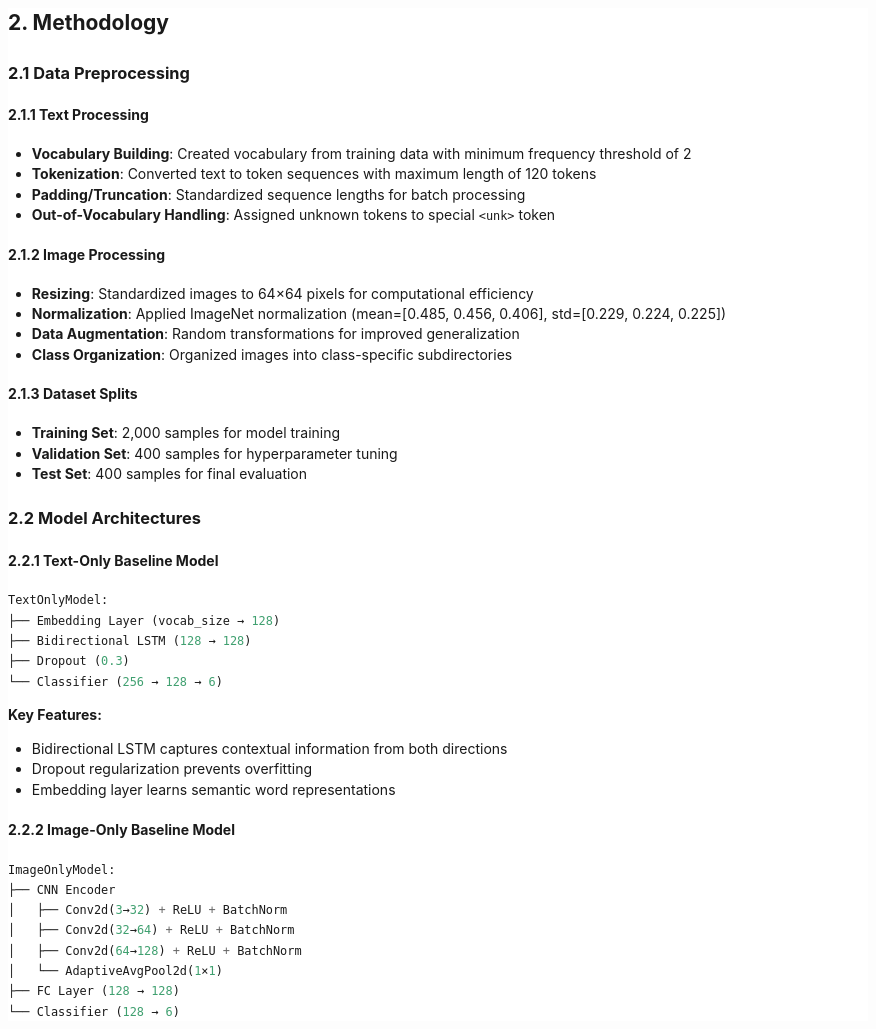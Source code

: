 
## 2. Methodology

### 2.1 Data Preprocessing

#### 2.1.1 Text Processing
- **Vocabulary Building**: Created vocabulary from training data with minimum frequency threshold of 2
- **Tokenization**: Converted text to token sequences with maximum length of 120 tokens
- **Padding/Truncation**: Standardized sequence lengths for batch processing
- **Out-of-Vocabulary Handling**: Assigned unknown tokens to special `<unk>` token

#### 2.1.2 Image Processing
- **Resizing**: Standardized images to 64×64 pixels for computational efficiency
- **Normalization**: Applied ImageNet normalization (mean=[0.485, 0.456, 0.406], std=[0.229, 0.224, 0.225])
- **Data Augmentation**: Random transformations for improved generalization
- **Class Organization**: Organized images into class-specific subdirectories

#### 2.1.3 Dataset Splits
- **Training Set**: 2,000 samples for model training
- **Validation Set**: 400 samples for hyperparameter tuning
- **Test Set**: 400 samples for final evaluation

### 2.2 Model Architectures

#### 2.2.1 Text-Only Baseline Model
```python
TextOnlyModel:
├── Embedding Layer (vocab_size → 128)
├── Bidirectional LSTM (128 → 128)
├── Dropout (0.3)
└── Classifier (256 → 128 → 6)
```

**Key Features:**
- Bidirectional LSTM captures contextual information from both directions
- Dropout regularization prevents overfitting
- Embedding layer learns semantic word representations

#### 2.2.2 Image-Only Baseline Model
```python
ImageOnlyModel:
├── CNN Encoder
│   ├── Conv2d(3→32) + ReLU + BatchNorm
│   ├── Conv2d(32→64) + ReLU + BatchNorm
│   ├── Conv2d(64→128) + ReLU + BatchNorm
│   └── AdaptiveAvgPool2d(1×1)
├── FC Layer (128 → 128)
└── Classifier (128 → 6)
```
